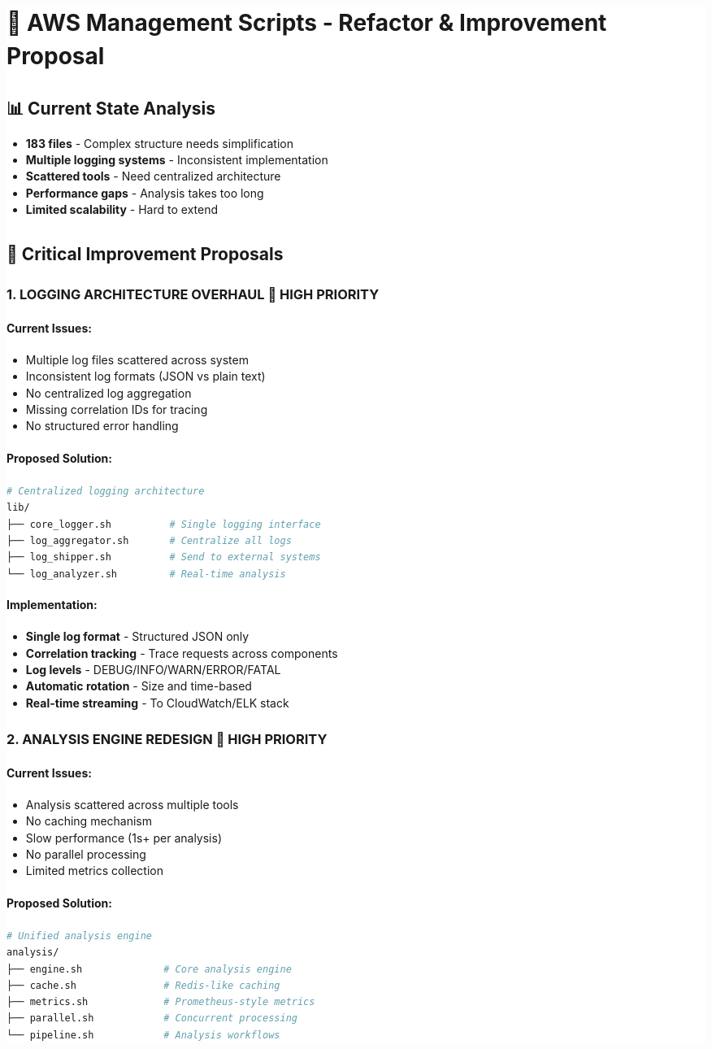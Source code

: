 # 🔄 AWS Management Scripts - Refactor & Improvement Proposal

## 📊 Current State Analysis
- **183 files** - Complex structure needs simplification
- **Multiple logging systems** - Inconsistent implementation
- **Scattered tools** - Need centralized architecture
- **Performance gaps** - Analysis takes too long
- **Limited scalability** - Hard to extend

## 🎯 Critical Improvement Proposals

### 1. **LOGGING ARCHITECTURE OVERHAUL** 🚨 HIGH PRIORITY

#### Current Issues:
- Multiple log files scattered across system
- Inconsistent log formats (JSON vs plain text)
- No centralized log aggregation
- Missing correlation IDs for tracing
- No structured error handling

#### Proposed Solution:
```bash
# Centralized logging architecture
lib/
├── core_logger.sh          # Single logging interface
├── log_aggregator.sh       # Centralize all logs
├── log_shipper.sh          # Send to external systems
└── log_analyzer.sh         # Real-time analysis
```

#### Implementation:
- **Single log format** - Structured JSON only
- **Correlation tracking** - Trace requests across components
- **Log levels** - DEBUG/INFO/WARN/ERROR/FATAL
- **Automatic rotation** - Size and time-based
- **Real-time streaming** - To CloudWatch/ELK stack

### 2. **ANALYSIS ENGINE REDESIGN** 🚨 HIGH PRIORITY

#### Current Issues:
- Analysis scattered across multiple tools
- No caching mechanism
- Slow performance (1s+ per analysis)
- No parallel processing
- Limited metrics collection

#### Proposed Solution:
```bash
# Unified analysis engine
analysis/
├── engine.sh              # Core analysis engine
├── cache.sh               # Redis-like caching
├── metrics.sh             # Prometheus-style metrics
├── parallel.sh            # Concurrent processing
└── pipeline.sh            # Analysis workflows
```
